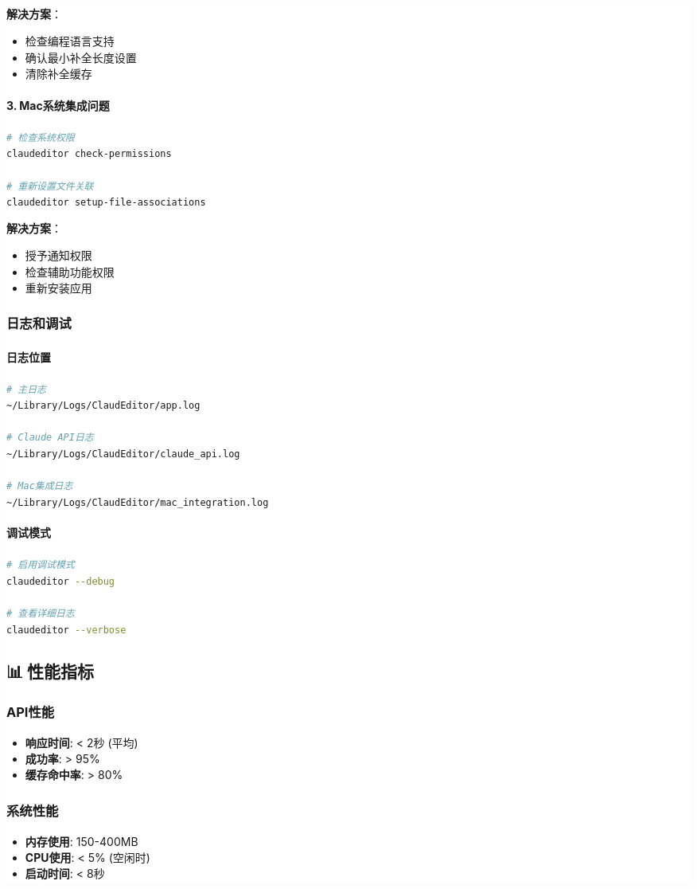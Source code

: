 **解决方案**：
- 检查编程语言支持
- 确认最小补全长度设置
- 清除补全缓存

#### 3. Mac系统集成问题
```bash
# 检查系统权限
claudeditor check-permissions

# 重新设置文件关联
claudeditor setup-file-associations
```

**解决方案**：
- 授予通知权限
- 检查辅助功能权限
- 重新安装应用

### 日志和调试

#### 日志位置
```bash
# 主日志
~/Library/Logs/ClaudEditor/app.log

# Claude API日志
~/Library/Logs/ClaudEditor/claude_api.log

# Mac集成日志
~/Library/Logs/ClaudEditor/mac_integration.log
```

#### 调试模式
```bash
# 启用调试模式
claudeditor --debug

# 查看详细日志
claudeditor --verbose
```

## 📊 性能指标

### API性能
- **响应时间**: < 2秒 (平均)
- **成功率**: > 95%
- **缓存命中率**: > 80%

### 系统性能
- **内存使用**: 150-400MB
- **CPU使用**: < 5% (空闲时)
- **启动时间**: < 8秒
